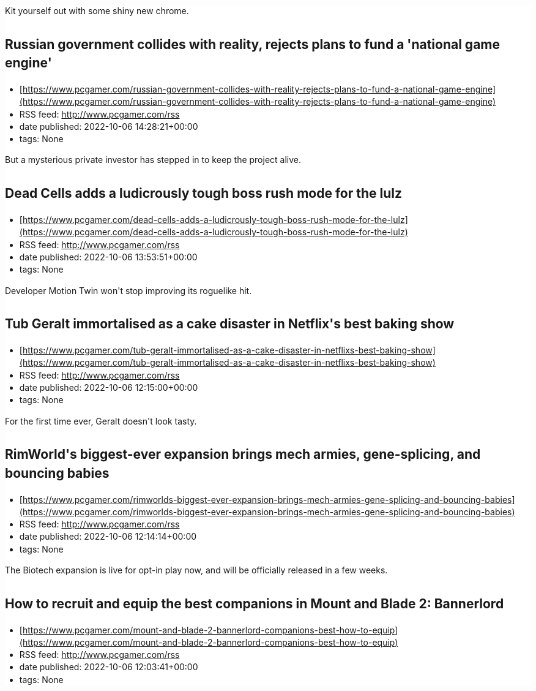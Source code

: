 Kit yourself out with some shiny new chrome.

## Russian government collides with reality, rejects plans to fund a 'national game engine'
 - [https://www.pcgamer.com/russian-government-collides-with-reality-rejects-plans-to-fund-a-national-game-engine](https://www.pcgamer.com/russian-government-collides-with-reality-rejects-plans-to-fund-a-national-game-engine)
 - RSS feed: http://www.pcgamer.com/rss
 - date published: 2022-10-06 14:28:21+00:00
 - tags: None

But a mysterious private investor has stepped in to keep the project alive.

## Dead Cells adds a ludicrously tough boss rush mode for the lulz
 - [https://www.pcgamer.com/dead-cells-adds-a-ludicrously-tough-boss-rush-mode-for-the-lulz](https://www.pcgamer.com/dead-cells-adds-a-ludicrously-tough-boss-rush-mode-for-the-lulz)
 - RSS feed: http://www.pcgamer.com/rss
 - date published: 2022-10-06 13:53:51+00:00
 - tags: None

Developer Motion Twin won't stop improving its roguelike hit.

## Tub Geralt immortalised as a cake disaster in Netflix's best baking show
 - [https://www.pcgamer.com/tub-geralt-immortalised-as-a-cake-disaster-in-netflixs-best-baking-show](https://www.pcgamer.com/tub-geralt-immortalised-as-a-cake-disaster-in-netflixs-best-baking-show)
 - RSS feed: http://www.pcgamer.com/rss
 - date published: 2022-10-06 12:15:00+00:00
 - tags: None

For the first time ever, Geralt doesn't look tasty.

## RimWorld's biggest-ever expansion brings mech armies, gene-splicing, and bouncing babies
 - [https://www.pcgamer.com/rimworlds-biggest-ever-expansion-brings-mech-armies-gene-splicing-and-bouncing-babies](https://www.pcgamer.com/rimworlds-biggest-ever-expansion-brings-mech-armies-gene-splicing-and-bouncing-babies)
 - RSS feed: http://www.pcgamer.com/rss
 - date published: 2022-10-06 12:14:14+00:00
 - tags: None

The Biotech expansion is live for opt-in play now, and will be officially released in a few weeks.

## How to recruit and equip the best companions in Mount and Blade 2: Bannerlord
 - [https://www.pcgamer.com/mount-and-blade-2-bannerlord-companions-best-how-to-equip](https://www.pcgamer.com/mount-and-blade-2-bannerlord-companions-best-how-to-equip)
 - RSS feed: http://www.pcgamer.com/rss
 - date published: 2022-10-06 12:03:41+00:00
 - tags: None
